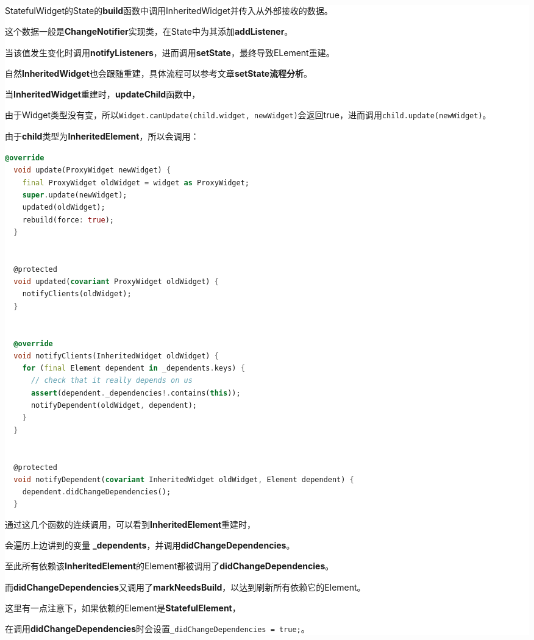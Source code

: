 StatefulWidget的State的**build**函数中调用InheritedWidget并传入从外部接收的数据。

这个数据一般是**ChangeNotifier**实现类，在State中为其添加**addListener**。

当该值发生变化时调用**notifyListeners**，进而调用**setState**，最终导致ELement重建。

自然**InheritedWidget**也会跟随重建，具体流程可以参考文章**setState流程分析**。

当**InheritedWidget**重建时，**updateChild**函数中，

由于Widget类型没有变，所以`Widget.canUpdate(child.widget, newWidget)`会返回true，进而调用`child.update(newWidget)`。

由于**child**类型为**InheritedElement**，所以会调用：

```dart
@override
  void update(ProxyWidget newWidget) {
    final ProxyWidget oldWidget = widget as ProxyWidget;
    super.update(newWidget);
    updated(oldWidget);
    rebuild(force: true);
  }


  @protected
  void updated(covariant ProxyWidget oldWidget) {
    notifyClients(oldWidget);
  }


  @override
  void notifyClients(InheritedWidget oldWidget) {
    for (final Element dependent in _dependents.keys) {
      // check that it really depends on us
      assert(dependent._dependencies!.contains(this));
      notifyDependent(oldWidget, dependent);
    }
  }


  @protected
  void notifyDependent(covariant InheritedWidget oldWidget, Element dependent) {
    dependent.didChangeDependencies();
  }
```

通过这几个函数的连续调用，可以看到**InheritedElement**重建时，

会遍历上边讲到的变量 **_dependents**，并调用**didChangeDependencies**。

至此所有依赖该**InheritedElement**的Element都被调用了**didChangeDependencies**。

而**didChangeDependencies**又调用了**markNeedsBuild**，以达到刷新所有依赖它的Element。

这里有一点注意下，如果依赖的Element是**StatefulElement**，

在调用**didChangeDependencies**时会设置`_didChangeDependencies = true;`。
